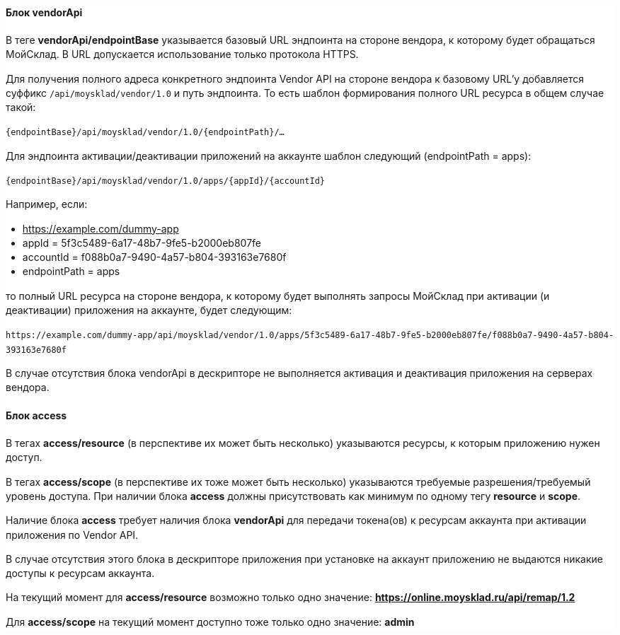 

#### Блок vendorApi

В теге **vendorApi/endpointBase**  указывается базовый URL эндпоинта на стороне вендора, к которому будет обращаться 
МойСклад. В URL допускается использование только протокола HTTPS.

Для получения полного адреса конкретного эндпоинта Vendor API на стороне вендора к базовому URL’у добавляется суффикс 
`/api/moysklad/vendor/1.0` и путь эндпоинта. То есть шаблон формирования полного URL ресурса в общем случае такой:

`{endpointBase}/api/moysklad/vendor/1.0/{endpointPath}/…`

Для эндпоинта активации/деактивации приложений на аккаунте шаблон следующий (endpointPath = apps):

`{endpointBase}/api/moysklad/vendor/1.0/apps/{appId}/{accountId}`

Например, если:

+ <endpointBase>https://example.com/dummy-app</endpointBase>
+ appId = 5f3c5489-6a17-48b7-9fe5-b2000eb807fe
+ accountId = f088b0a7-9490-4a57-b804-393163e7680f
+ endpointPath = apps

то полный URL ресурса на стороне вендора, к которому будет выполнять запросы МойСклад при активации (и деактивации) 
приложения на аккаунте, будет следующим: 

`https://example.com/dummy-app/api/moysklad/vendor/1.0/apps/5f3c5489-6a17-48b7-9fe5-b2000eb807fe/f088b0a7-9490-4a57-b804-393163e7680f`
 
В случае отсутствия блока vendorApi в дескрипторе не выполняется активация и деактивация приложения на серверах вендора.

#### Блок access

В тегах **access/resource** (в перспективе их может быть несколько) указываются ресурсы, к которым приложению нужен доступ.

В тегах **access/scope** (в перспективе их тоже может быть несколько) указываются требуемые разрешения/требуемый уровень 
 доступа. При наличии блока **access** должны присутствовать как минимум по одному тегу **resource** и **scope**.
 
Наличие блока **access** требует наличия блока **vendorApi** для передачи токена(ов) к ресурсам аккаунта при активации 
приложения по Vendor API.

В случае отсутствия этого блока в дескрипторе приложения при установке на аккаунт приложению не выдаются никакие доступы 
к ресурсам аккаунта.

На текущий момент для **access/resource** возможно только одно значение: **https://online.moysklad.ru/api/remap/1.2**

Для **access/scope** на текущий момент доступно тоже только одно значение: **admin**
